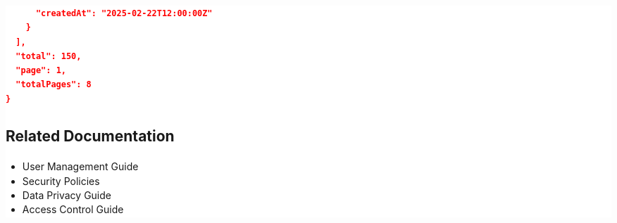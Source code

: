 ```json
      "createdAt": "2025-02-22T12:00:00Z"
    }
  ],
  "total": 150,
  "page": 1,
  "totalPages": 8
}
```

## Related Documentation
- User Management Guide
- Security Policies
- Data Privacy Guide
- Access Control Guide
